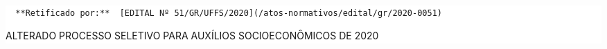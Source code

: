       **Retificado por:**  [EDITAL Nº 51/GR/UFFS/2020](/atos-normativos/edital/gr/2020-0051) 

   ALTERADO PROCESSO SELETIVO PARA AUXÍLIOS SOCIOECONÔMICOS DE 2020  
